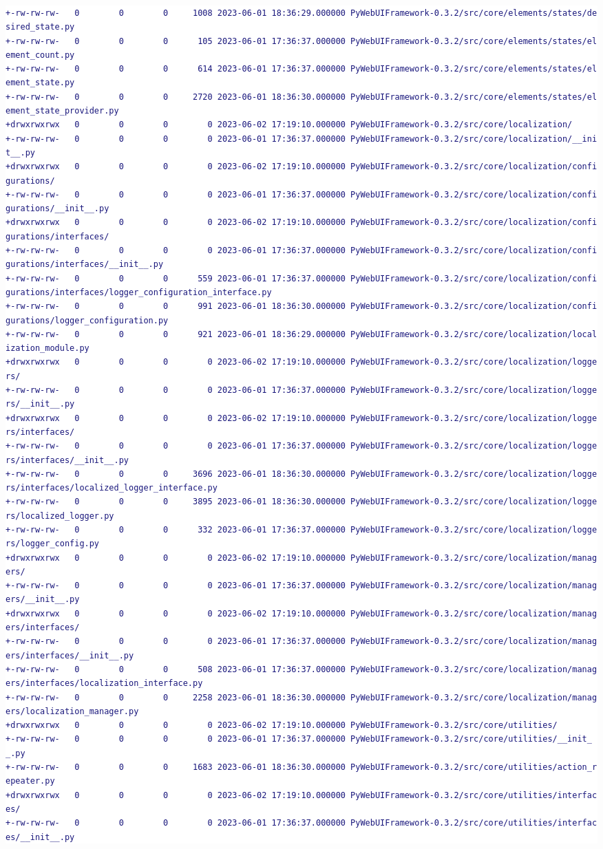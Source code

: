 ```diff
+-rw-rw-rw-   0        0        0     1008 2023-06-01 18:36:29.000000 PyWebUIFramework-0.3.2/src/core/elements/states/desired_state.py
+-rw-rw-rw-   0        0        0      105 2023-06-01 17:36:37.000000 PyWebUIFramework-0.3.2/src/core/elements/states/element_count.py
+-rw-rw-rw-   0        0        0      614 2023-06-01 17:36:37.000000 PyWebUIFramework-0.3.2/src/core/elements/states/element_state.py
+-rw-rw-rw-   0        0        0     2720 2023-06-01 18:36:30.000000 PyWebUIFramework-0.3.2/src/core/elements/states/element_state_provider.py
+drwxrwxrwx   0        0        0        0 2023-06-02 17:19:10.000000 PyWebUIFramework-0.3.2/src/core/localization/
+-rw-rw-rw-   0        0        0        0 2023-06-01 17:36:37.000000 PyWebUIFramework-0.3.2/src/core/localization/__init__.py
+drwxrwxrwx   0        0        0        0 2023-06-02 17:19:10.000000 PyWebUIFramework-0.3.2/src/core/localization/configurations/
+-rw-rw-rw-   0        0        0        0 2023-06-01 17:36:37.000000 PyWebUIFramework-0.3.2/src/core/localization/configurations/__init__.py
+drwxrwxrwx   0        0        0        0 2023-06-02 17:19:10.000000 PyWebUIFramework-0.3.2/src/core/localization/configurations/interfaces/
+-rw-rw-rw-   0        0        0        0 2023-06-01 17:36:37.000000 PyWebUIFramework-0.3.2/src/core/localization/configurations/interfaces/__init__.py
+-rw-rw-rw-   0        0        0      559 2023-06-01 17:36:37.000000 PyWebUIFramework-0.3.2/src/core/localization/configurations/interfaces/logger_configuration_interface.py
+-rw-rw-rw-   0        0        0      991 2023-06-01 18:36:30.000000 PyWebUIFramework-0.3.2/src/core/localization/configurations/logger_configuration.py
+-rw-rw-rw-   0        0        0      921 2023-06-01 18:36:29.000000 PyWebUIFramework-0.3.2/src/core/localization/localization_module.py
+drwxrwxrwx   0        0        0        0 2023-06-02 17:19:10.000000 PyWebUIFramework-0.3.2/src/core/localization/loggers/
+-rw-rw-rw-   0        0        0        0 2023-06-01 17:36:37.000000 PyWebUIFramework-0.3.2/src/core/localization/loggers/__init__.py
+drwxrwxrwx   0        0        0        0 2023-06-02 17:19:10.000000 PyWebUIFramework-0.3.2/src/core/localization/loggers/interfaces/
+-rw-rw-rw-   0        0        0        0 2023-06-01 17:36:37.000000 PyWebUIFramework-0.3.2/src/core/localization/loggers/interfaces/__init__.py
+-rw-rw-rw-   0        0        0     3696 2023-06-01 18:36:30.000000 PyWebUIFramework-0.3.2/src/core/localization/loggers/interfaces/localized_logger_interface.py
+-rw-rw-rw-   0        0        0     3895 2023-06-01 18:36:30.000000 PyWebUIFramework-0.3.2/src/core/localization/loggers/localized_logger.py
+-rw-rw-rw-   0        0        0      332 2023-06-01 17:36:37.000000 PyWebUIFramework-0.3.2/src/core/localization/loggers/logger_config.py
+drwxrwxrwx   0        0        0        0 2023-06-02 17:19:10.000000 PyWebUIFramework-0.3.2/src/core/localization/managers/
+-rw-rw-rw-   0        0        0        0 2023-06-01 17:36:37.000000 PyWebUIFramework-0.3.2/src/core/localization/managers/__init__.py
+drwxrwxrwx   0        0        0        0 2023-06-02 17:19:10.000000 PyWebUIFramework-0.3.2/src/core/localization/managers/interfaces/
+-rw-rw-rw-   0        0        0        0 2023-06-01 17:36:37.000000 PyWebUIFramework-0.3.2/src/core/localization/managers/interfaces/__init__.py
+-rw-rw-rw-   0        0        0      508 2023-06-01 17:36:37.000000 PyWebUIFramework-0.3.2/src/core/localization/managers/interfaces/localization_interface.py
+-rw-rw-rw-   0        0        0     2258 2023-06-01 18:36:30.000000 PyWebUIFramework-0.3.2/src/core/localization/managers/localization_manager.py
+drwxrwxrwx   0        0        0        0 2023-06-02 17:19:10.000000 PyWebUIFramework-0.3.2/src/core/utilities/
+-rw-rw-rw-   0        0        0        0 2023-06-01 17:36:37.000000 PyWebUIFramework-0.3.2/src/core/utilities/__init__.py
+-rw-rw-rw-   0        0        0     1683 2023-06-01 18:36:30.000000 PyWebUIFramework-0.3.2/src/core/utilities/action_repeater.py
+drwxrwxrwx   0        0        0        0 2023-06-02 17:19:10.000000 PyWebUIFramework-0.3.2/src/core/utilities/interfaces/
+-rw-rw-rw-   0        0        0        0 2023-06-01 17:36:37.000000 PyWebUIFramework-0.3.2/src/core/utilities/interfaces/__init__.py
```